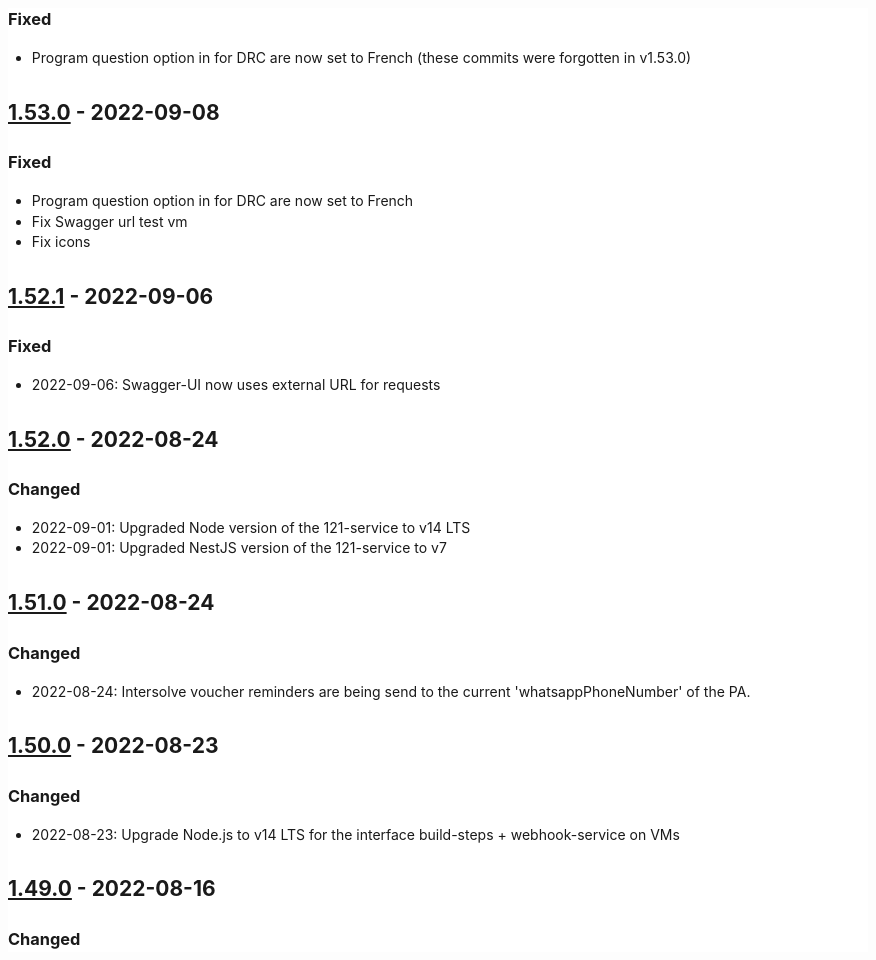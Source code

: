 ### Fixed

- Program question option in for DRC are now set to French (these commits were forgotten in v1.53.0)

## [1.53.0](https://github.com/global-121/121-platform/compare/v1.52.1...v1.53.0) - 2022-09-08

### Fixed

- Program question option in for DRC are now set to French
- Fix Swagger url test vm
- Fix icons

## [1.52.1](https://github.com/global-121/121-platform/compare/v1.52.0...v1.52.1) - 2022-09-06

### Fixed

- 2022-09-06: Swagger-UI now uses external URL for requests

## [1.52.0](https://github.com/global-121/121-platform/compare/v1.51.0...v1.52.0) - 2022-08-24

### Changed

- 2022-09-01: Upgraded Node version of the 121-service to v14 LTS
- 2022-09-01: Upgraded NestJS version of the 121-service to v7

## [1.51.0](https://github.com/global-121/121-platform/compare/v1.50.0...v1.51.0) - 2022-08-24

### Changed

- 2022-08-24: Intersolve voucher reminders are being send to the current 'whatsappPhoneNumber' of the PA.

## [1.50.0](https://github.com/global-121/121-platform/compare/v1.49.0...v1.50.0) - 2022-08-23

### Changed

- 2022-08-23: Upgrade Node.js to v14 LTS for the interface build-steps + webhook-service on VMs

## [1.49.0](https://github.com/global-121/121-platform/compare/v1.48.4...v1.49.0) - 2022-08-16

### Changed

